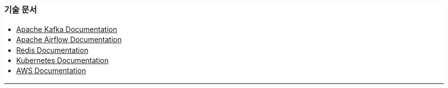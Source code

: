 ### 기술 문서
- [Apache Kafka Documentation](https://kafka.apache.org/documentation/)
- [Apache Airflow Documentation](https://airflow.apache.org/docs/)
- [Redis Documentation](https://redis.io/documentation)
- [Kubernetes Documentation](https://kubernetes.io/docs/)
- [AWS Documentation](https://docs.aws.amazon.com/)

---

